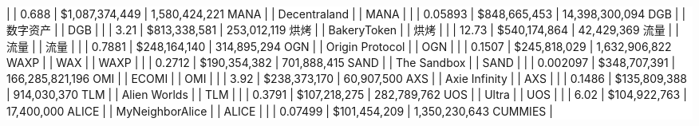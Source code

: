 |  | 0.688 | $1,087,374,449 | 1,580,424,221 MANA |
| Decentraland |
| MANA |
|  | 0.05893 | $848,665,453 | 14,398,300,094 DGB |
| 数字资产 |
| DGB |
|  | 3.21 | $813,338,581 | 253,012,119 烘烤 |
| BakeryToken |
| 烘烤 |
|  | 12.73 | $540,174,864 | 42,429,369 流量 |
| 流量 |
| 流量 |
|  | 0.7881 | $248,164,140 | 314,895,294 OGN |
| Origin Protocol |
| OGN |
|  | 0.1507 | $245,818,029 | 1,632,906,822 WAXP |
| WAX |
| WAXP |
|  | 0.2712 | $190,354,382 | 701,888,415 SAND |
| The Sandbox |
| SAND |
|  | 0.002097 | $348,707,391 | 166,285,821,196 OMI |
| ECOMI |
| OMI |
|  | 3.92 | $238,373,170 | 60,907,500 AXS |
| Axie Infinity |
| AXS |
|  | 0.1486 | $135,809,388 | 914,030,370 TLM |
| Alien Worlds |
| TLM |
|  | 0.3791 | $107,218,275 | 282,789,762 UOS |
| Ultra |
| UOS |
|  | 6.02 | $104,922,763 | 17,400,000 ALICE |
| MyNeighborAlice |
| ALICE |
|  | 0.07499 | $101,454,209 | 1,350,230,643 CUMMIES |
